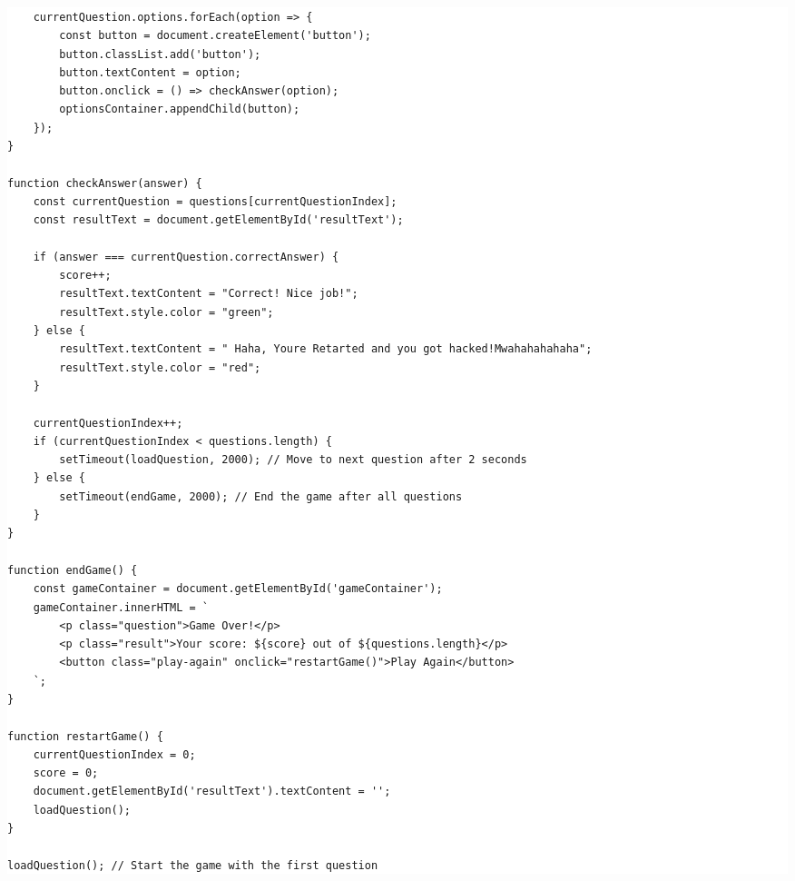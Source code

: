         currentQuestion.options.forEach(option => {
            const button = document.createElement('button');
            button.classList.add('button');
            button.textContent = option;
            button.onclick = () => checkAnswer(option);
            optionsContainer.appendChild(button);
        });
    }

    function checkAnswer(answer) {
        const currentQuestion = questions[currentQuestionIndex];
        const resultText = document.getElementById('resultText');
       
        if (answer === currentQuestion.correctAnswer) {
            score++;
            resultText.textContent = "Correct! Nice job!";
            resultText.style.color = "green";
        } else {
            resultText.textContent = " Haha, Youre Retarted and you got hacked!Mwahahahahaha";
            resultText.style.color = "red";
        }

        currentQuestionIndex++;
        if (currentQuestionIndex < questions.length) {
            setTimeout(loadQuestion, 2000); // Move to next question after 2 seconds
        } else {
            setTimeout(endGame, 2000); // End the game after all questions
        }
    }

    function endGame() {
        const gameContainer = document.getElementById('gameContainer');
        gameContainer.innerHTML = `
            <p class="question">Game Over!</p>
            <p class="result">Your score: ${score} out of ${questions.length}</p>
            <button class="play-again" onclick="restartGame()">Play Again</button>
        `;
    }

    function restartGame() {
        currentQuestionIndex = 0;
        score = 0;
        document.getElementById('resultText').textContent = '';
        loadQuestion();
    }

    loadQuestion(); // Start the game with the first question
</script>

</body>
</html>

